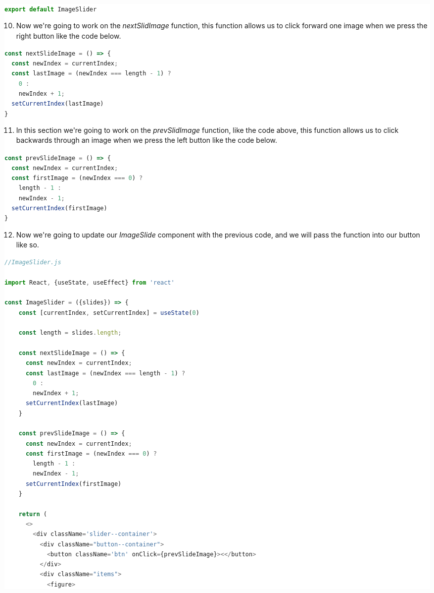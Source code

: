```js
export default ImageSlider
```

10. Now we're going to work on the *nextSlidImage* function, this function allows us to click forward one image when we press the right button like the code below.

```js
const nextSlideImage = () => {
  const newIndex = currentIndex;
  const lastImage = (newIndex === length - 1) ?
    0 : 
    newIndex + 1;
  setCurrentIndex(lastImage)
}
```

11. In this section we're going to work on the *prevSlidImage* function, like the code above, this function allows us to click backwards through an image when we press the left button like the code below.

```js
const prevSlideImage = () => {
  const newIndex = currentIndex;
  const firstImage = (newIndex === 0) ?
    length - 1 : 
    newIndex - 1;
  setCurrentIndex(firstImage)
}
```

12. Now we're going to update our *ImageSlide* component with the previous code, and we will pass the function into our button like so.

```js
//ImageSlider.js

import React, {useState, useEffect} from 'react'

const ImageSlider = ({slides}) => {
    const [currentIndex, setCurrentIndex] = useState(0)

    const length = slides.length;

    const nextSlideImage = () => {
      const newIndex = currentIndex;
      const lastImage = (newIndex === length - 1) ?
        0 : 
        newIndex + 1;
      setCurrentIndex(lastImage)
    }

    const prevSlideImage = () => {
      const newIndex = currentIndex;
      const firstImage = (newIndex === 0) ?
        length - 1 : 
        newIndex - 1;
      setCurrentIndex(firstImage)
    }

    return (
      <>
        <div className='slider--container'>
          <div className="button--container">
            <button className='btn' onClick={prevSlideImage}><</button>
          </div>
          <div className="items">
            <figure>
```